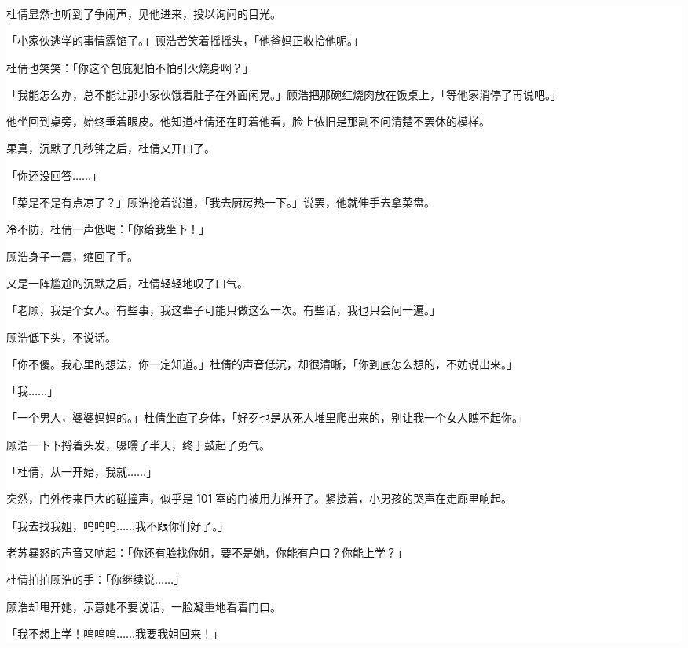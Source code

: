 
杜倩显然也听到了争闹声，见他进来，投以询问的目光。


「小家伙逃学的事情露馅了。」顾浩苦笑着摇摇头，「他爸妈正收拾他呢。」


杜倩也笑笑：「你这个包庇犯怕不怕引火烧身啊？」


「我能怎么办，总不能让那小家伙饿着肚子在外面闲晃。」顾浩把那碗红烧肉放在饭桌上，「等他家消停了再说吧。」


他坐回到桌旁，始终垂着眼皮。他知道杜倩还在盯着他看，脸上依旧是那副不问清楚不罢休的模样。


果真，沉默了几秒钟之后，杜倩又开口了。


「你还没回答……」


「菜是不是有点凉了？」顾浩抢着说道，「我去厨房热一下。」说罢，他就伸手去拿菜盘。


冷不防，杜倩一声低喝：「你给我坐下！」


顾浩身子一震，缩回了手。


又是一阵尴尬的沉默之后，杜倩轻轻地叹了口气。


「老顾，我是个女人。有些事，我这辈子可能只做这么一次。有些话，我也只会问一遍。」


顾浩低下头，不说话。


「你不傻。我心里的想法，你一定知道。」杜倩的声音低沉，却很清晰，「你到底怎么想的，不妨说出来。」


「我……」


「一个男人，婆婆妈妈的。」杜倩坐直了身体，「好歹也是从死人堆里爬出来的，别让我一个女人瞧不起你。」


顾浩一下下捋着头发，嗫嚅了半天，终于鼓起了勇气。


「杜倩，从一开始，我就……」


突然，门外传来巨大的碰撞声，似乎是 101 室的门被用力推开了。紧接着，小男孩的哭声在走廊里响起。


「我去找我姐，呜呜呜……我不跟你们好了。」


老苏暴怒的声音又响起：「你还有脸找你姐，要不是她，你能有户口？你能上学？」


杜倩拍拍顾浩的手：「你继续说……」


顾浩却甩开她，示意她不要说话，一脸凝重地看着门口。


「我不想上学！呜呜呜……我要我姐回来！」

